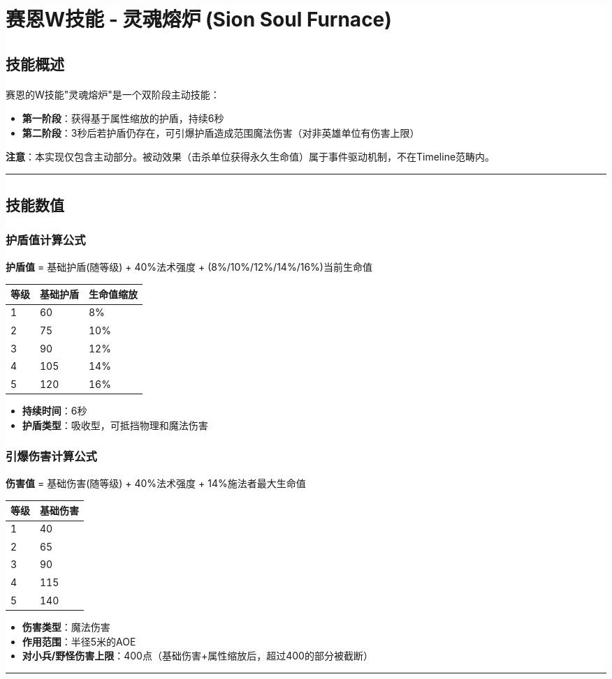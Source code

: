 # 赛恩W技能 - 灵魂熔炉 (Sion Soul Furnace)

## 技能概述

赛恩的W技能"灵魂熔炉"是一个双阶段主动技能：
- **第一阶段**：获得基于属性缩放的护盾，持续6秒
- **第二阶段**：3秒后若护盾仍存在，可引爆护盾造成范围魔法伤害（对非英雄单位有伤害上限）

**注意**：本实现仅包含主动部分。被动效果（击杀单位获得永久生命值）属于事件驱动机制，不在Timeline范畴内。

---

## 技能数值

### 护盾值计算公式

**护盾值** = 基础护盾(随等级) + 40%法术强度 + (8%/10%/12%/14%/16%)当前生命值

| 等级 | 基础护盾 | 生命值缩放 |
|------|---------|-----------|
| 1    | 60      | 8%        |
| 2    | 75      | 10%       |
| 3    | 90      | 12%       |
| 4    | 105     | 14%       |
| 5    | 120     | 16%       |

- **持续时间**：6秒
- **护盾类型**：吸收型，可抵挡物理和魔法伤害

### 引爆伤害计算公式

**伤害值** = 基础伤害(随等级) + 40%法术强度 + 14%施法者最大生命值

| 等级 | 基础伤害 |
|------|---------|
| 1    | 40      |
| 2    | 65      |
| 3    | 90      |
| 4    | 115     |
| 5    | 140     |

- **伤害类型**：魔法伤害
- **作用范围**：半径5米的AOE
- **对小兵/野怪伤害上限**：400点（基础伤害+属性缩放后，超过400的部分被截断）

---